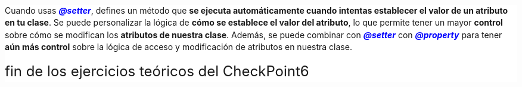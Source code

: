 Cuando usas <font color="blue">***@setter***</font>, defines un método que **se ejecuta automáticamente cuando intentas establecer el valor de un atributo en tu clase**. Se puede personalizar la lógica de **cómo se establece el valor del atributo**, lo que permite tener un mayor **control** sobre cómo se modifican los **atributos de nuestra clase**. 
Además, se puede combinar con <font color="blue">***@setter***</font> con <font color="blue">***@property***</font> para tener **aún más control** sobre la lógica de acceso y modificación de atributos en nuestra clase.

<font size = 5>fin de los ejercicios teóricos del CheckPoint6</font>